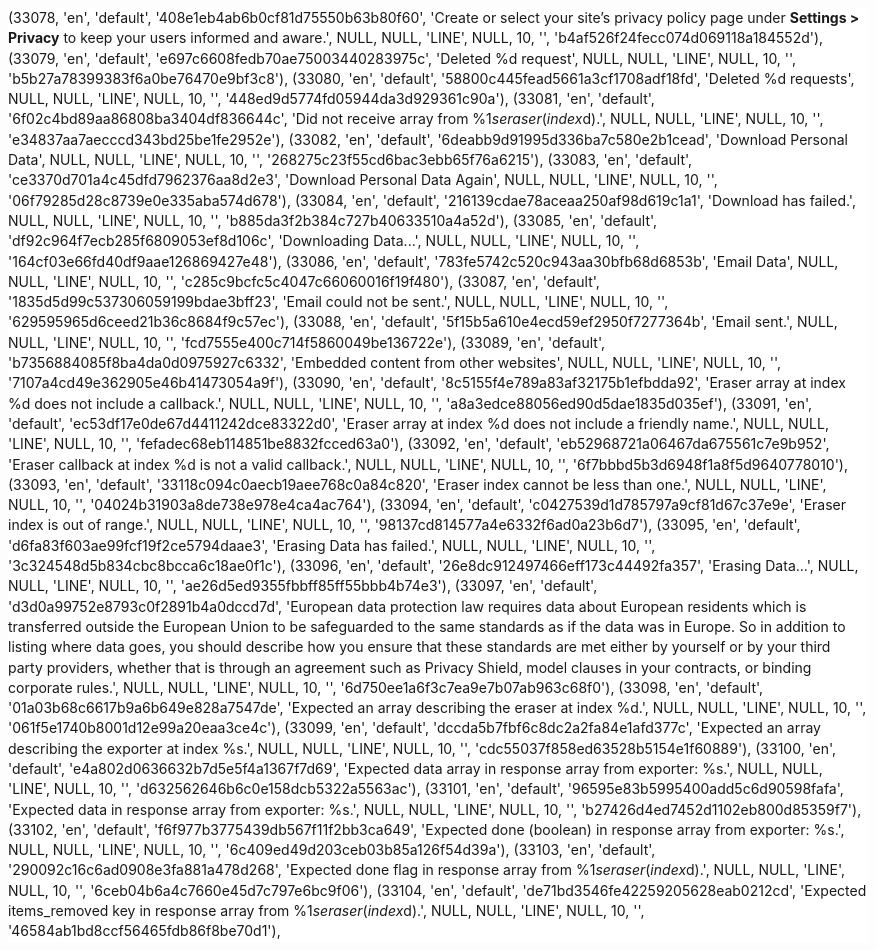 (33078, 'en', 'default', '408e1eb4ab6b0cf81d75550b63b80f60', 'Create or select your site&#8217;s privacy policy page under <strong>Settings &gt; Privacy</strong> to keep your users informed and aware.', NULL, NULL, 'LINE', NULL, 10, '', 'b4af526f24fecc074d069118a184552d'),
(33079, 'en', 'default', 'e697c6608fedb70ae75003440283975c', 'Deleted %d request', NULL, NULL, 'LINE', NULL, 10, '', 'b5b27a78399383f6a0be76470e9bf3c8'),
(33080, 'en', 'default', '58800c445fead5661a3cf1708adf18fd', 'Deleted %d requests', NULL, NULL, 'LINE', NULL, 10, '', '448ed9d5774fd05944da3d929361c90a'),
(33081, 'en', 'default', '6f02c4bd89aa86808ba3404df836644c', 'Did not receive array from %1$s eraser (index %2$d).', NULL, NULL, 'LINE', NULL, 10, '', 'e34837aa7aecccd343bd25be1fe2952e'),
(33082, 'en', 'default', '6deabb9d91995d336ba7c580e2b1cead', 'Download Personal Data', NULL, NULL, 'LINE', NULL, 10, '', '268275c23f55cd6bac3ebb65f76a6215'),
(33083, 'en', 'default', 'ce3370d701a4c45dfd7962376aa8d2e3', 'Download Personal Data Again', NULL, NULL, 'LINE', NULL, 10, '', '06f79285d28c8739e0e335aba574d678'),
(33084, 'en', 'default', '216139cdae78aceaa250af98d619c1a1', 'Download has failed.', NULL, NULL, 'LINE', NULL, 10, '', 'b885da3f2b384c727b40633510a4a52d'),
(33085, 'en', 'default', 'df92c964f7ecb285f6809053ef8d106c', 'Downloading Data...', NULL, NULL, 'LINE', NULL, 10, '', '164cf03e66fd40df9aae126869427e48'),
(33086, 'en', 'default', '783fe5742c520c943aa30bfb68d6853b', 'Email Data', NULL, NULL, 'LINE', NULL, 10, '', 'c285c9bcfc5c4047c66060016f19f480'),
(33087, 'en', 'default', '1835d5d99c537306059199bdae3bff23', 'Email could not be sent.', NULL, NULL, 'LINE', NULL, 10, '', '629595965d6ceed21b36c8684f9c57ec'),
(33088, 'en', 'default', '5f15b5a610e4ecd59ef2950f7277364b', 'Email sent.', NULL, NULL, 'LINE', NULL, 10, '', 'fcd7555e400c714f5860049be136722e'),
(33089, 'en', 'default', 'b7356884085f8ba4da0d0975927c6332', 'Embedded content from other websites', NULL, NULL, 'LINE', NULL, 10, '', '7107a4cd49e362905e46b41473054a9f'),
(33090, 'en', 'default', '8c5155f4e789a83af32175b1efbdda92', 'Eraser array at index %d does not include a callback.', NULL, NULL, 'LINE', NULL, 10, '', 'a8a3edce88056ed90d5dae1835d035ef'),
(33091, 'en', 'default', 'ec53df17e0de67d4411242dce83322d0', 'Eraser array at index %d does not include a friendly name.', NULL, NULL, 'LINE', NULL, 10, '', 'fefadec68eb114851be8832fcced63a0'),
(33092, 'en', 'default', 'eb52968721a06467da675561c7e9b952', 'Eraser callback at index %d is not a valid callback.', NULL, NULL, 'LINE', NULL, 10, '', '6f7bbbd5b3d6948f1a8f5d9640778010'),
(33093, 'en', 'default', '33118c094c0aecb19aee768c0a84c820', 'Eraser index cannot be less than one.', NULL, NULL, 'LINE', NULL, 10, '', '04024b31903a8de738e978e4ca4ac764'),
(33094, 'en', 'default', 'c0427539d1d785797a9cf81d67c37e9e', 'Eraser index is out of range.', NULL, NULL, 'LINE', NULL, 10, '', '98137cd814577a4e6332f6ad0a23b6d7'),
(33095, 'en', 'default', 'd6fa83f603ae99fcf19f2ce5794daae3', 'Erasing Data has failed.', NULL, NULL, 'LINE', NULL, 10, '', '3c324548d5b834cbc8bcca6c18ae0f1c'),
(33096, 'en', 'default', '26e8dc912497466eff173c44492fa357', 'Erasing Data...', NULL, NULL, 'LINE', NULL, 10, '', 'ae26d5ed9355fbbff85ff55bbb4b74e3'),
(33097, 'en', 'default', 'd3d0a99752e8793c0f2891b4a0dccd7d', 'European data protection law requires data about European residents which is transferred outside the European Union to be safeguarded to the same standards as if the data was in Europe. So in addition to listing where data goes, you should describe how you ensure that these standards are met either by yourself or by your third party providers, whether that is through an agreement such as Privacy Shield, model clauses in your contracts, or binding corporate rules.', NULL, NULL, 'LINE', NULL, 10, '', '6d750ee1a6f3c7ea9e7b07ab963c68f0'),
(33098, 'en', 'default', '01a03b68c6617b9a6b649e828a7547de', 'Expected an array describing the eraser at index %d.', NULL, NULL, 'LINE', NULL, 10, '', '061f5e1740b8001d12e99a20eaa3ce4c'),
(33099, 'en', 'default', 'dccda5b7fbf6c8dc2a2fa84e1afd377c', 'Expected an array describing the exporter at index %s.', NULL, NULL, 'LINE', NULL, 10, '', 'cdc55037f858ed63528b5154e1f60889'),
(33100, 'en', 'default', 'e4a802d0636632b7d5e5f4a1367f7d69', 'Expected data array in response array from exporter: %s.', NULL, NULL, 'LINE', NULL, 10, '', 'd632562646b6c0e158dcb5322a5563ac'),
(33101, 'en', 'default', '96595e83b5995400add5c6d90598fafa', 'Expected data in response array from exporter: %s.', NULL, NULL, 'LINE', NULL, 10, '', 'b27426d4ed7452d1102eb800d85359f7'),
(33102, 'en', 'default', 'f6f977b3775439db567f11f2bb3ca649', 'Expected done (boolean) in response array from exporter: %s.', NULL, NULL, 'LINE', NULL, 10, '', '6c409ed49d203ceb03b85a126f54d39a'),
(33103, 'en', 'default', '290092c16c6ad0908e3fa881a478d268', 'Expected done flag in response array from %1$s eraser (index %2$d).', NULL, NULL, 'LINE', NULL, 10, '', '6ceb04b6a4c7660e45d7c797e6bc9f06'),
(33104, 'en', 'default', 'de71bd3546fe42259205628eab0212cd', 'Expected items_removed key in response array from %1$s eraser (index %2$d).', NULL, NULL, 'LINE', NULL, 10, '', '46584ab1bd8ccf56465fdb86f8be70d1'),